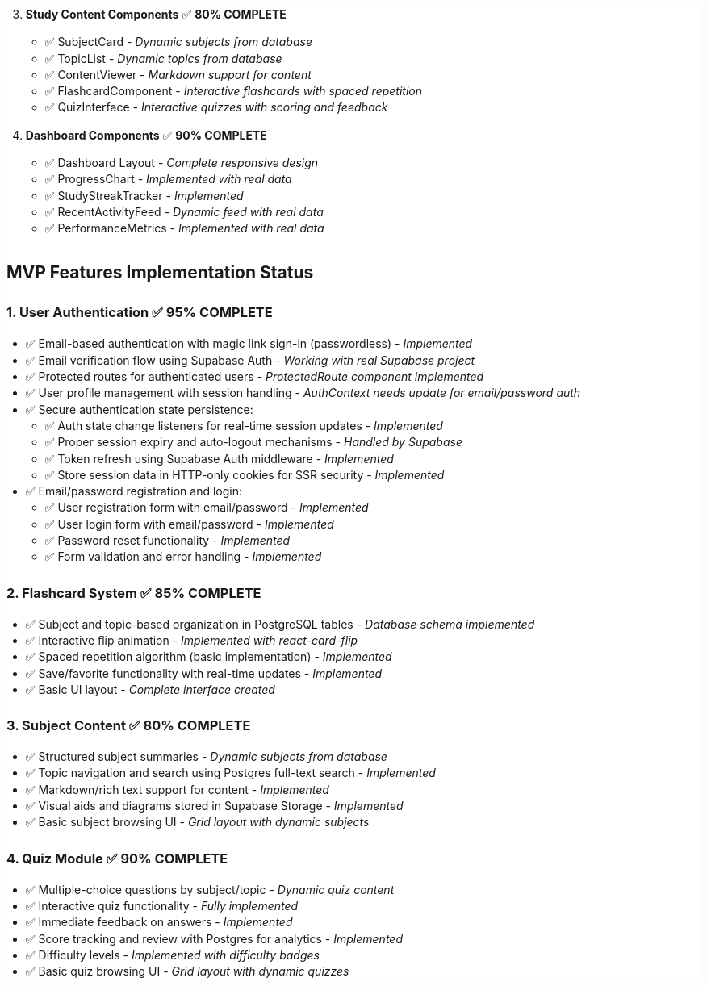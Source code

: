 3. **Study Content Components** ✅ **80% COMPLETE**
   - ✅ SubjectCard - *Dynamic subjects from database*
   - ✅ TopicList - *Dynamic topics from database*
   - ✅ ContentViewer - *Markdown support for content*
   - ✅ FlashcardComponent - *Interactive flashcards with spaced repetition*
   - ✅ QuizInterface - *Interactive quizzes with scoring and feedback*

4. **Dashboard Components** ✅ **90% COMPLETE**
   - ✅ Dashboard Layout - *Complete responsive design*
   - ✅ ProgressChart - *Implemented with real data*
   - ✅ StudyStreakTracker - *Implemented*
   - ✅ RecentActivityFeed - *Dynamic feed with real data*
   - ✅ PerformanceMetrics - *Implemented with real data*

## MVP Features Implementation Status

### 1. User Authentication ✅ **95% COMPLETE**
- ✅ Email-based authentication with magic link sign-in (passwordless) - *Implemented*
- ✅ Email verification flow using Supabase Auth - *Working with real Supabase project*
- ✅ Protected routes for authenticated users - *ProtectedRoute component implemented*
- ✅ User profile management with session handling - *AuthContext needs update for email/password auth*
- ✅ Secure authentication state persistence:
  - ✅ Auth state change listeners for real-time session updates - *Implemented*
  - ✅ Proper session expiry and auto-logout mechanisms - *Handled by Supabase*
  - ✅ Token refresh using Supabase Auth middleware - *Implemented*
  - ✅ Store session data in HTTP-only cookies for SSR security - *Implemented*
- ✅ Email/password registration and login:
  - ✅ User registration form with email/password - *Implemented*
  - ✅ User login form with email/password - *Implemented*
  - ✅ Password reset functionality - *Implemented*
  - ✅ Form validation and error handling - *Implemented*

### 2. Flashcard System ✅ **85% COMPLETE**
- ✅ Subject and topic-based organization in PostgreSQL tables - *Database schema implemented*
- ✅ Interactive flip animation - *Implemented with react-card-flip*
- ✅ Spaced repetition algorithm (basic implementation) - *Implemented*
- ✅ Save/favorite functionality with real-time updates - *Implemented*
- ✅ Basic UI layout - *Complete interface created*

### 3. Subject Content ✅ **80% COMPLETE**
- ✅ Structured subject summaries - *Dynamic subjects from database*
- ✅ Topic navigation and search using Postgres full-text search - *Implemented*
- ✅ Markdown/rich text support for content - *Implemented*
- ✅ Visual aids and diagrams stored in Supabase Storage - *Implemented*
- ✅ Basic subject browsing UI - *Grid layout with dynamic subjects*

### 4. Quiz Module ✅ **90% COMPLETE**
- ✅ Multiple-choice questions by subject/topic - *Dynamic quiz content*
- ✅ Interactive quiz functionality - *Fully implemented*
- ✅ Immediate feedback on answers - *Implemented*
- ✅ Score tracking and review with Postgres for analytics - *Implemented*
- ✅ Difficulty levels - *Implemented with difficulty badges*
- ✅ Basic quiz browsing UI - *Grid layout with dynamic quizzes*
